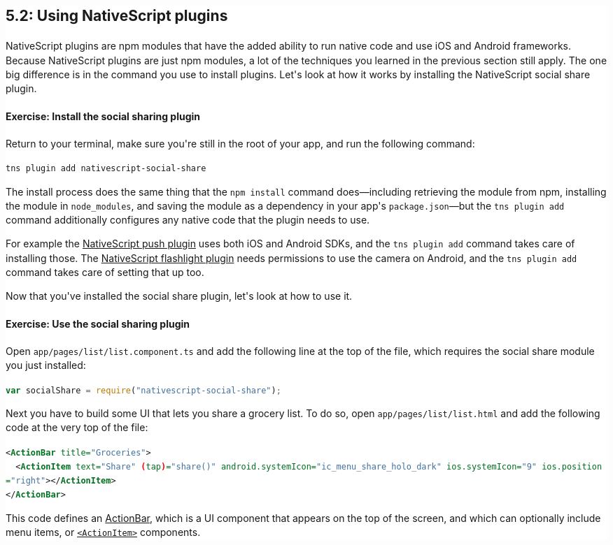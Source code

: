## 5.2: Using NativeScript plugins

NativeScript plugins are npm modules that have the added ability to run native code and use iOS and Android frameworks. Because NativeScript plugins are just npm modules, a lot of the techniques you learned in the previous section still apply. The one big difference is in the command you use to install plugins. Let's look at how it works by installing the NativeScript social share plugin.

<h4 class="exercise-start">
    <b>Exercise</b>: Install the social sharing plugin
</h4>

Return to your terminal, make sure you're still in the root of your app, and run the following command:

```
tns plugin add nativescript-social-share
```

<div class="exercise-end"></div>

The install process does the same thing that the `npm install` command does—including retrieving the module from npm, installing the module in `node_modules`, and saving the module as a dependency in your app's `package.json`—but the `tns plugin add` command additionally configures any native code that the plugin needs to use.

For example the [NativeScript push plugin](https://github.com/NativeScript/push-plugin) uses both iOS and Android SDKs, and the `tns plugin add` command takes care of installing those. The [NativeScript flashlight plugin](https://github.com/tjvantoll/nativescript-flashlight) needs permissions to use the camera on Android, and the `tns plugin add` command takes care of setting that up too.

Now that you've installed the social share plugin, let's look at how to use it.

<h4 class="exercise-start">
    <b>Exercise</b>: Use the social sharing plugin
</h4>

Open `app/pages/list/list.component.ts` and add the following line at the top of the file, which requires the social share module you just installed:

``` JavaScript
var socialShare = require("nativescript-social-share");
```

Next you have to build some UI that lets you share a grocery list. To do so, open `app/pages/list/list.html` and add the following code at the very top of the file:

``` XML
<ActionBar title="Groceries">
  <ActionItem text="Share" (tap)="share()" android.systemIcon="ic_menu_share_holo_dark" ios.systemIcon="9" ios.position="right"></ActionItem>
</ActionBar>
```

This code defines an [ActionBar](http://docs.nativescript.org/api-reference/classes/_ui_action_bar_.actionbar.html), which is a UI component that appears on the top of the screen, and which can optionally include menu items, or [`<ActionItem>`](http://docs.nativescript.org/api-reference/classes/_ui_action_bar_.actionitem.html) components.
